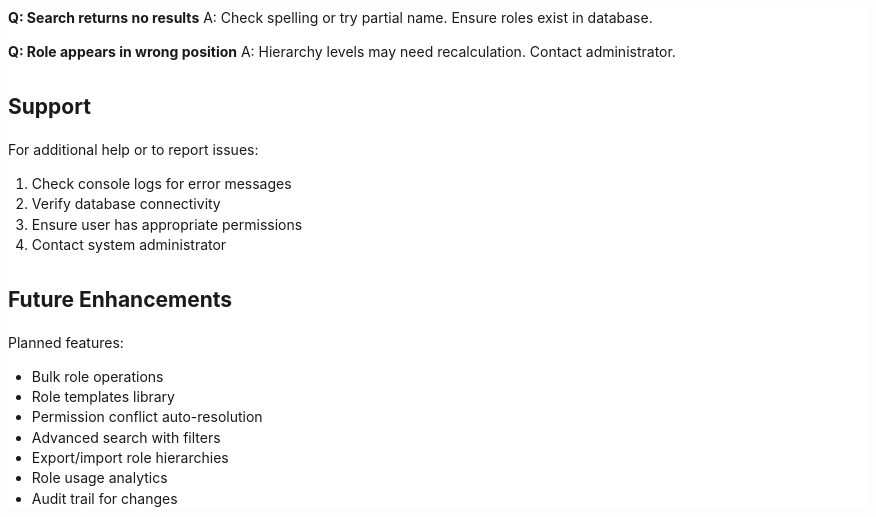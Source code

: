 **Q: Search returns no results**
A: Check spelling or try partial name. Ensure roles exist in database.

**Q: Role appears in wrong position**
A: Hierarchy levels may need recalculation. Contact administrator.

## Support

For additional help or to report issues:
1. Check console logs for error messages
2. Verify database connectivity
3. Ensure user has appropriate permissions
4. Contact system administrator

## Future Enhancements

Planned features:
- Bulk role operations
- Role templates library
- Permission conflict auto-resolution
- Advanced search with filters
- Export/import role hierarchies
- Role usage analytics
- Audit trail for changes
